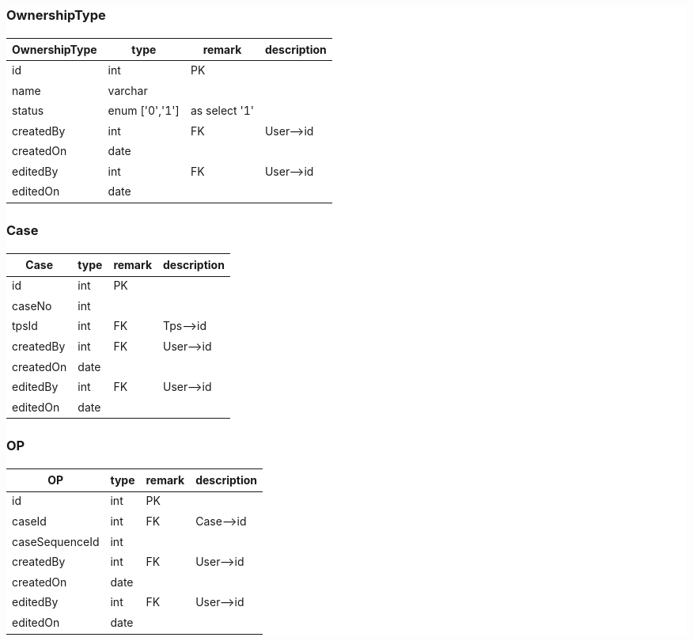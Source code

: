 
### OwnershipType
|OwnershipType	| type 				| remark 		| description	| 
|	-			|-					|-				| -				|
|id				| int 				| PK			|				|
|name			| varchar			|				|				|
|status 		| enum ['0','1'] 	| as select '1'	|				|
|createdBy 		| int 				| FK			| User-->id		|
|createdOn 		| date 				|				|				|
|editedBy 		| int 				| FK			| User-->id		|
|editedOn 		| date 				|				|				|


### Case
|Case			| type 				| remark 		| description	|
|	-			|-					|-				| -				|
|id				| int 				| PK			|  				|
|caseNo			| int				|				|				|
|tpsId			| int				| FK			| Tps-->id		|
|createdBy 		| int 				| FK			| User-->id		|
|createdOn 		| date 				|				|				|
|editedBy 		| int 				| FK			| User-->id		|
|editedOn 		| date 				|				|				|


### OP
|OP				| type 				| remark		| description	|
|	-			|-					|-				| - 			|
|id				| int 				| PK 			| 				|
|caseId 		| int				| FK			| Case-->id		|
|caseSequenceId | int				|				| 				|
|createdBy 		| int 				| FK			| User-->id		|
|createdOn 		| date 				|				|				|
|editedBy 		| int 				| FK			| User-->id		|
|editedOn 		| date 				|				|				|
